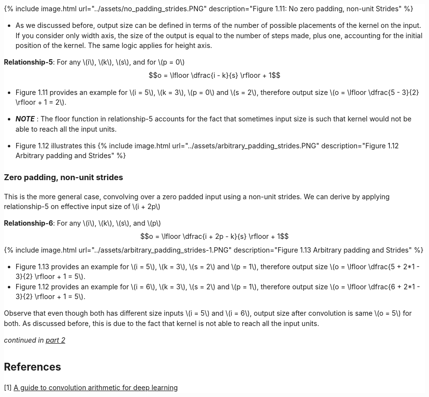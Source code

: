 {% include image.html url="../assets/no_padding_strides.PNG" description="Figure 1.11: No zero padding, non-unit Strides" %}
* As we discussed before, output size can be defined in terms of the number of possible placements of the kernel on the input.
If you consider only width axis, the size of the output is equal to the number of steps made, plus one, accounting for the initial position of the kernel.
The same logic applies for height axis.

**Relationship-5**: For any \\(i\\), \\(k\\), \\(s\\), and  for \\(p = 0\\) 
$$o = \lfloor \dfrac{i - k}{s} \rfloor + 1$$

* Figure 1.11  provides an example for \\(i = 5\\), \\(k = 3\\), \\(p = 0\\) and \\(s = 2\\),
    therefore output size \\(o = \lfloor \dfrac{5 - 3}{2} \rfloor + 1 = 2\\).

* **_NOTE_** : The floor function in relationship-5 accounts for the fact that sometimes input size is such that kernel 
would not be able to reach all the input units.

* Figure 1.12 illustrates this
{% include image.html url="../assets/arbitrary_padding_strides.PNG" description="Figure 1.12 Arbitrary padding and Strides" %}

<a name="L46"></a>
### Zero padding, non-unit strides
This is the more general case, convolving over a zero padded input using a non-unit strides. 
We can derive by applying relationship-5 on effective input size of \\(i + 2p\\)

**Relationship-6**: For any \\(i\\), \\(k\\), \\(s\\), and \\(p\\) 
$$o = \lfloor \dfrac{i + 2p - k}{s} \rfloor + 1$$
{% include image.html url="../assets/arbitrary_padding_strides-1.PNG" description="Figure 1.13 Arbitrary padding and Strides" %}

* Figure 1.13  provides an example for \\(i = 5\\), \\(k = 3\\), \\(s = 2\\) and \\(p = 1\\),
    therefore output size \\(o = \lfloor \dfrac{5 + 2*1 - 3}{2} \rfloor + 1 = 5\\).
* Figure 1.12  provides an example for \\(i = 6\\), \\(k = 3\\), \\(s = 2\\) and \\(p = 1\\),
    therefore output size \\(o = \lfloor \dfrac{6 + 2*1 - 3}{2} \rfloor + 1 = 5\\).

Observe that even though both has different size inputs \\(i = 5\\) and \\(i = 6\\), output size after convolution is same \\(o = 5\\) for both.
As discussed before, this is due to the fact that kernel is not able to reach all the input units. 


_continued in [part 2](https://nrupatunga.github.io/convolution-2/)_

<a name="LR"></a>
## References
[1] [A guide to convolution arithmetic for deep learning](https://arxiv.org/abs/1603.07285)
